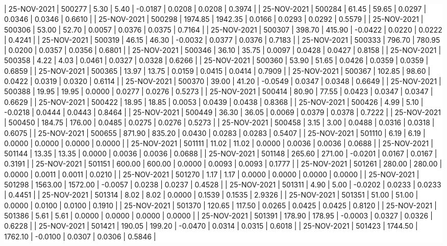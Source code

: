 | 25-NOV-2021 | 500277 | 5.30 | 5.40 | -0.0187 | 0.0208 | 0.0208 | 0.3974 |
| 25-NOV-2021 | 500284 | 61.45 | 59.65 | 0.0297 | 0.0346 | 0.0346 | 0.6610 |
| 25-NOV-2021 | 500298 | 1974.85 | 1942.35 | 0.0166 | 0.0293 | 0.0292 | 0.5579 |
| 25-NOV-2021 | 500306 | 53.00 | 52.70 | 0.0057 | 0.0376 | 0.0375 | 0.7164 |
| 25-NOV-2021 | 500307 | 398.70 | 415.90 | -0.0422 | 0.0220 | 0.0222 | 0.4241 |
| 25-NOV-2021 | 500319 | 46.15 | 46.30 | -0.0032 | 0.0377 | 0.0376 | 0.7183 |
| 25-NOV-2021 | 500333 | 796.70 | 780.95 | 0.0200 | 0.0357 | 0.0356 | 0.6801 |
| 25-NOV-2021 | 500346 | 36.10 | 35.75 | 0.0097 | 0.0428 | 0.0427 | 0.8158 |
| 25-NOV-2021 | 500358 | 4.22 | 4.03 | 0.0461 | 0.0327 | 0.0328 | 0.6266 |
| 25-NOV-2021 | 500360 | 53.90 | 51.65 | 0.0426 | 0.0359 | 0.0359 | 0.6859 |
| 25-NOV-2021 | 500365 | 13.97 | 13.75 | 0.0159 | 0.0415 | 0.0414 | 0.7909 |
| 25-NOV-2021 | 500367 | 102.85 | 98.60 | 0.0422 | 0.0319 | 0.0320 | 0.6114 |
| 25-NOV-2021 | 500370 | 39.00 | 41.20 | -0.0549 | 0.0347 | 0.0348 | 0.6649 |
| 25-NOV-2021 | 500388 | 19.95 | 19.95 | 0.0000 | 0.0277 | 0.0276 | 0.5273 |
| 25-NOV-2021 | 500414 | 80.90 | 77.55 | 0.0423 | 0.0347 | 0.0347 | 0.6629 |
| 25-NOV-2021 | 500422 | 18.95 | 18.85 | 0.0053 | 0.0439 | 0.0438 | 0.8368 |
| 25-NOV-2021 | 500426 | 4.99 | 5.10 | -0.0218 | 0.0444 | 0.0443 | 0.8464 |
| 25-NOV-2021 | 500449 | 36.30 | 36.05 | 0.0069 | 0.0379 | 0.0378 | 0.7222 |
| 25-NOV-2021 | 500450 | 184.75 | 176.00 | 0.0485 | 0.0275 | 0.0276 | 0.5273 |
| 25-NOV-2021 | 500458 | 3.15 | 3.00 | 0.0488 | 0.0316 | 0.0318 | 0.6075 |
| 25-NOV-2021 | 500655 | 871.90 | 835.20 | 0.0430 | 0.0283 | 0.0283 | 0.5407 |
| 25-NOV-2021 | 501110 | 6.19 | 6.19 | 0.0000 | 0.0000 | 0.0000 | 0.0000 |
| 25-NOV-2021 | 501111 | 11.02 | 11.02 | 0.0000 | 0.0036 | 0.0036 | 0.0688 |
| 25-NOV-2021 | 501144 | 13.35 | 13.35 | 0.0000 | 0.0036 | 0.0036 | 0.0688 |
| 25-NOV-2021 | 501148 | 265.60 | 271.00 | -0.0201 | 0.0167 | 0.0167 | 0.3191 |
| 25-NOV-2021 | 501151 | 600.00 | 600.00 | 0.0000 | 0.0093 | 0.0093 | 0.1777 |
| 25-NOV-2021 | 501261 | 280.00 | 280.00 | 0.0000 | 0.0011 | 0.0011 | 0.0210 |
| 25-NOV-2021 | 501270 | 1.17 | 1.17 | 0.0000 | 0.0000 | 0.0000 | 0.0000 |
| 25-NOV-2021 | 501298 | 1563.00 | 1572.00 | -0.0057 | 0.0238 | 0.0237 | 0.4528 |
| 25-NOV-2021 | 501311 | 4.90 | 5.00 | -0.0202 | 0.0233 | 0.0233 | 0.4451 |
| 25-NOV-2021 | 501314 | 8.02 | 8.02 | 0.0000 | 0.1539 | 0.1535 | 2.9326 |
| 25-NOV-2021 | 501351 | 51.00 | 51.00 | 0.0000 | 0.0100 | 0.0100 | 0.1910 |
| 25-NOV-2021 | 501370 | 120.65 | 117.50 | 0.0265 | 0.0425 | 0.0425 | 0.8120 |
| 25-NOV-2021 | 501386 | 5.61 | 5.61 | 0.0000 | 0.0000 | 0.0000 | 0.0000 |
| 25-NOV-2021 | 501391 | 178.90 | 178.95 | -0.0003 | 0.0327 | 0.0326 | 0.6228 |
| 25-NOV-2021 | 501421 | 190.05 | 199.20 | -0.0470 | 0.0314 | 0.0315 | 0.6018 |
| 25-NOV-2021 | 501423 | 1744.50 | 1762.10 | -0.0100 | 0.0307 | 0.0306 | 0.5846 |